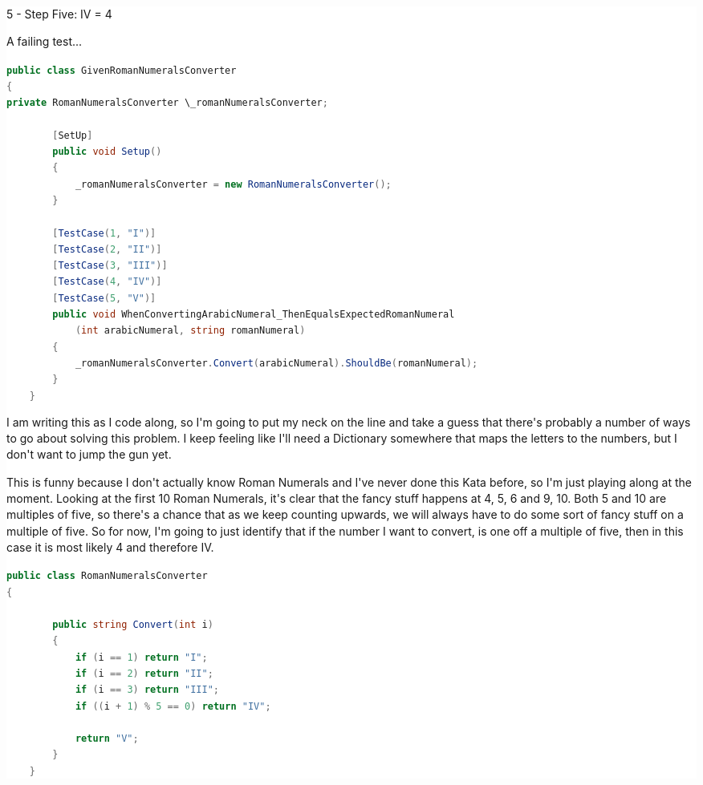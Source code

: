 5 - Step Five: IV = 4

A failing test...

```csharp
public class GivenRomanNumeralsConverter
{
private RomanNumeralsConverter \_romanNumeralsConverter;

        [SetUp]
        public void Setup()
        {
            _romanNumeralsConverter = new RomanNumeralsConverter();
        }

        [TestCase(1, "I")]
        [TestCase(2, "II")]
        [TestCase(3, "III")]
        [TestCase(4, "IV")]
        [TestCase(5, "V")]
        public void WhenConvertingArabicNumeral_ThenEqualsExpectedRomanNumeral
            (int arabicNumeral, string romanNumeral)
        {
            _romanNumeralsConverter.Convert(arabicNumeral).ShouldBe(romanNumeral);
        }
    }

```

I am writing this as I code along, so I'm going to put my neck on the line and take a guess that there's probably a number of ways to go about solving this problem. I keep feeling like I'll need a Dictionary somewhere that maps the letters to the numbers, but I don't want to jump the gun yet.

This is funny because I don't actually know Roman Numerals and I've never done this Kata before, so I'm just playing along at the moment. Looking at the first 10 Roman Numerals, it's clear that the fancy stuff happens at 4, 5, 6 and 9, 10. Both 5 and 10 are multiples of five, so there's a chance that as we keep counting upwards, we will always have to do some sort of fancy stuff on a multiple of five. So for now, I'm going to just identify that if the number I want to convert, is one off a multiple of five, then in this case it is most likely 4 and therefore IV.

```csharp
public class RomanNumeralsConverter
{

        public string Convert(int i)
        {
            if (i == 1) return "I";
            if (i == 2) return "II";
            if (i == 3) return "III";
            if ((i + 1) % 5 == 0) return "IV";

            return "V";
        }
    }

```
